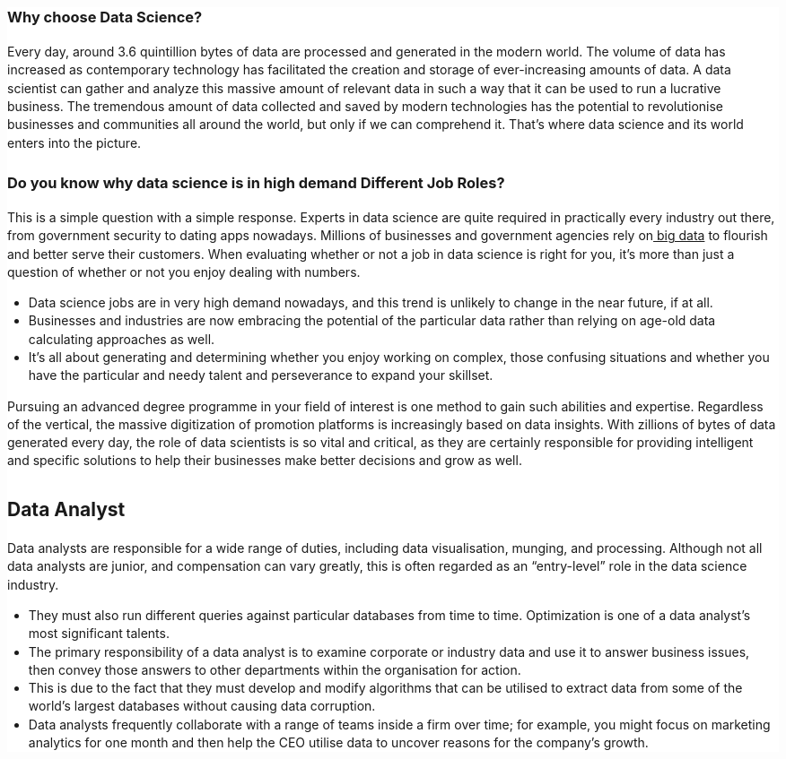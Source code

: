 
### Why choose Data Science?

Every day, around 3.6 quintillion bytes of data are processed and generated in the modern world. The volume of data has increased as contemporary technology has facilitated the creation and storage of ever-increasing amounts of data. A data scientist can gather and analyze this massive amount of relevant data in such a way that it can be used to run a lucrative business. The tremendous amount of data collected and saved by modern technologies has the potential to revolutionise businesses and communities all around the world, but only if we can comprehend it. That’s where data science and its world enters into the picture.


### Do you know why data science is in high demand Different Job Roles?    

This is a simple question with a simple response. Experts in data science are quite required in practically every industry out there, from government security to dating apps nowadays. Millions of businesses and government agencies rely on[ big data](https://en.wikipedia.org/wiki/Big_data) to flourish and better serve their customers. When evaluating whether or not a job in data science is right for you, it’s more than just a question of whether or not you enjoy dealing with numbers.



* Data science jobs are in very high demand nowadays, and this trend is unlikely to change in the near future, if at all.
* Businesses and industries are now embracing the potential of the particular data rather than relying on age-old data calculating approaches as well.
* It’s all about generating and determining whether you enjoy working on complex, those confusing situations and whether you have the particular and needy talent and perseverance to expand your skillset.

Pursuing an advanced degree programme in your field of interest is one method to gain such abilities and expertise. Regardless of the vertical, the massive digitization of promotion platforms is increasingly based on data insights. With zillions of bytes of data generated every day, the role of data scientists is so vital and critical, as they are certainly responsible for providing intelligent and specific solutions to help their businesses make better decisions and grow as well.


## Data Analyst      

Data analysts are responsible for a wide range of duties, including data visualisation, munging, and processing. Although not all data analysts are junior, and compensation can vary greatly, this is often regarded as an “entry-level” role in the data science industry.



* They must also run different queries against particular databases from time to time. Optimization is one of a data analyst’s most significant talents.
* The primary responsibility of a data analyst is to examine corporate or industry data and use it to answer business issues, then convey those answers to other departments within the organisation for action.
* This is due to the fact that they must develop and modify algorithms that can be utilised to extract data from some of the world’s largest databases without causing data corruption.
* Data analysts frequently collaborate with a range of teams inside a firm over time; for example, you might focus on marketing analytics for one month and then help the CEO utilise data to uncover reasons for the company’s growth.
